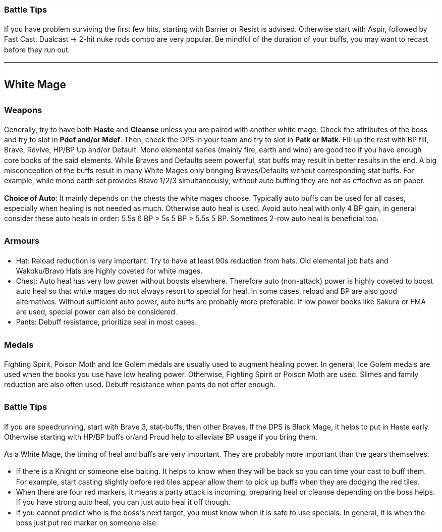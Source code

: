 ### Battle Tips
If you have problem surviving the first few hits, starting with Barrier or Resist is advised. Otherwise start with Aspir, followed by Fast Cast. Dualcast -> 2-hit nuke rods combo are very popular. Be mindful of the duration of your buffs, you may want to recast before they run out.


***
## White Mage
### Weapons
Generally, try to have both **Haste** and **Cleanse** unless you are paired with another white mage. Check the attributes of the boss and try to slot in **Pdef and/or Mdef**. Then, check the DPS in your team and try to slot in **Patk or Matk**. Fill up the rest with BP fill, Brave, Revive, HP/BP Up and/or Default. Mono elemental series (mainly fire, earth and wind) are good too if you have enough core books of the said elements. While Braves and Defaults seem powerful, stat buffs may result in better results in the end. A big misconception of the buffs result in many White Mages only bringing Braves/Defaults without corresponding stat buffs. For example, while mono earth set provides Brave 1/2/3 simultaneously, without auto buffing they are not as effective as on paper.

**Choice of Auto**: It mainly depends on the chests the white mages choose. Typically auto buffs can be used for all cases, especially when healing is not needed as much. Otherwise auto heal is used. Avoid auto heal with only 4 BP gain, in general consider these auto heals in order: 5.5s 6 BP > 5s 5 BP > 5.5s 5 BP. Sometimes 2-row auto heal is beneficial too.

### Armours
* Hat: Reload reduction is very important. Try to have at least 90s reduction from hats. Old elemental job hats and Wakoku/Bravo Hats are highly coveted for white mages.
* Chest: Auto heal has very low power without boosts elsewhere. Therefore auto (non-attack) power is highly coveted to boost auto heal so that white mages do not always resort to special for heal. In some cases, reload and BP are also good alternatives. Without sufficient auto power, auto buffs are probably more preferable. If low power books like Sakura or FMA are used, special power can also be considered.
* Pants: Debuff resistance, prioritize seal in most cases.

### Medals
Fighting Spirit, Poison Moth and Ice Golem medals are usually used to augment healing power. In general, Ice Golem medals are used when the books you use have low healing power. Otherwise, Fighting Spirit or Poison Moth are used. Slimes and family reduction are also often used. Debuff resistance when pants do not offer enough. 

### Battle Tips
If you are speedrunning, start with Brave 3, stat-buffs, then other Braves. If the DPS is Black Mage, it helps to put in Haste early. Otherwise starting with HP/BP buffs or/and Proud help to alleviate BP usage if you bring them. 

As a White Mage, the timing of heal and buffs are very important. They are probably more important than the gears themselves. 

* If there is a Knight or someone else baiting. It helps to know when they will be back so you can time your cast to buff them. For example, start casting slightly before red tiles appear allow them to pick up buffs when they are dodging the red tiles.
* When there are four red markers, it means a party attack is incoming, preparing heal or cleanse depending on the boss helps. If you have strong auto heal, you can just auto heal it off though.
* If you cannot predict who is the boss's next target, you must know when it is safe to use specials. In general, it is when the boss just put red marker on someone else. 
